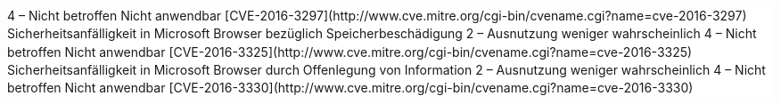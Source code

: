 </td>
<td style="border:1px solid black;">
4 – Nicht betroffen

</td>
<td style="border:1px solid black;">
Nicht anwendbar

</td>
</tr>
<tr>
<td style="border:1px solid black;">
[CVE-2016-3297](http://www.cve.mitre.org/cgi-bin/cvename.cgi?name=cve-2016-3297)

</td>
<td style="border:1px solid black;">
Sicherheitsanfälligkeit in Microsoft Browser bezüglich Speicherbeschädigung

</td>
<td style="border:1px solid black;">
2 – Ausnutzung weniger wahrscheinlich

</td>
<td style="border:1px solid black;">
4 – Nicht betroffen

</td>
<td style="border:1px solid black;">
Nicht anwendbar

</td>
</tr>
<tr>
<td style="border:1px solid black;">
[CVE-2016-3325](http://www.cve.mitre.org/cgi-bin/cvename.cgi?name=cve-2016-3325)

</td>
<td style="border:1px solid black;">
Sicherheitsanfälligkeit in Microsoft Browser durch Offenlegung von Information

</td>
<td style="border:1px solid black;">
2 – Ausnutzung weniger wahrscheinlich

</td>
<td style="border:1px solid black;">
4 – Nicht betroffen

</td>
<td style="border:1px solid black;">
Nicht anwendbar

</td>
</tr>
<tr>
<td style="border:1px solid black;">
[CVE-2016-3330](http://www.cve.mitre.org/cgi-bin/cvename.cgi?name=cve-2016-3330)
